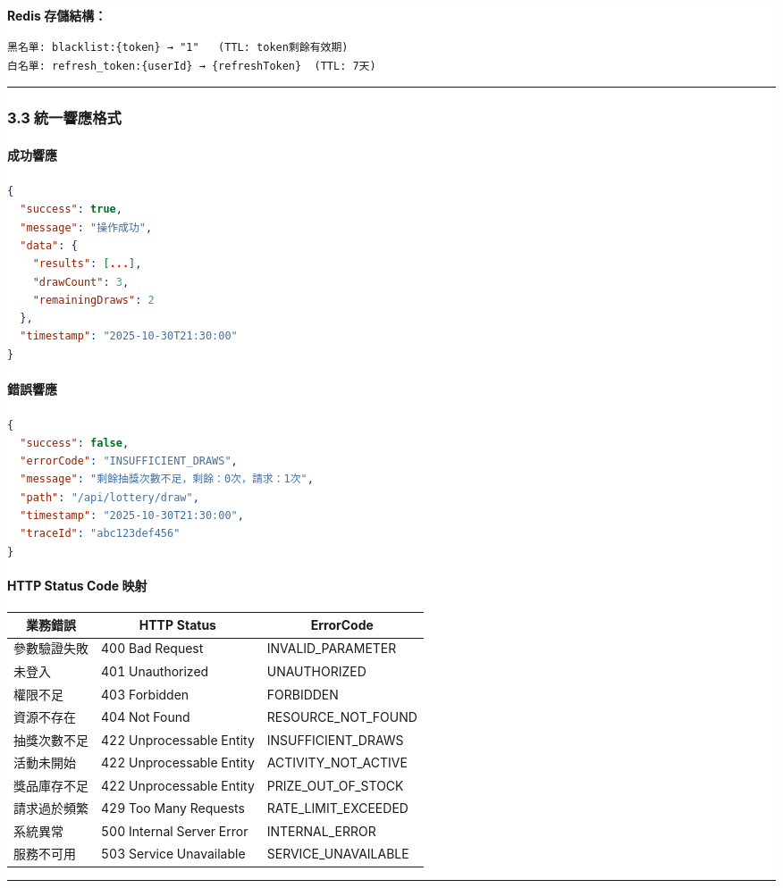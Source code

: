 **Redis 存儲結構：**

```
黑名單: blacklist:{token} → "1"   (TTL: token剩餘有效期)
白名單: refresh_token:{userId} → {refreshToken}  (TTL: 7天)
```

---

### 3.3 統一響應格式

#### 成功響應

```json
{
  "success": true,
  "message": "操作成功",
  "data": {
    "results": [...],
    "drawCount": 3,
    "remainingDraws": 2
  },
  "timestamp": "2025-10-30T21:30:00"
}
```

#### 錯誤響應

```json
{
  "success": false,
  "errorCode": "INSUFFICIENT_DRAWS",
  "message": "剩餘抽獎次數不足，剩餘：0次，請求：1次",
  "path": "/api/lottery/draw",
  "timestamp": "2025-10-30T21:30:00",
  "traceId": "abc123def456"
}
```

#### HTTP Status Code 映射

| 業務錯誤 | HTTP Status | ErrorCode |
|---------|-------------|-----------|
| 參數驗證失敗 | 400 Bad Request | INVALID_PARAMETER |
| 未登入 | 401 Unauthorized | UNAUTHORIZED |
| 權限不足 | 403 Forbidden | FORBIDDEN |
| 資源不存在 | 404 Not Found | RESOURCE_NOT_FOUND |
| 抽獎次數不足 | 422 Unprocessable Entity | INSUFFICIENT_DRAWS |
| 活動未開始 | 422 Unprocessable Entity | ACTIVITY_NOT_ACTIVE |
| 獎品庫存不足 | 422 Unprocessable Entity | PRIZE_OUT_OF_STOCK |
| 請求過於頻繁 | 429 Too Many Requests | RATE_LIMIT_EXCEEDED |
| 系統異常 | 500 Internal Server Error | INTERNAL_ERROR |
| 服務不可用 | 503 Service Unavailable | SERVICE_UNAVAILABLE |

---